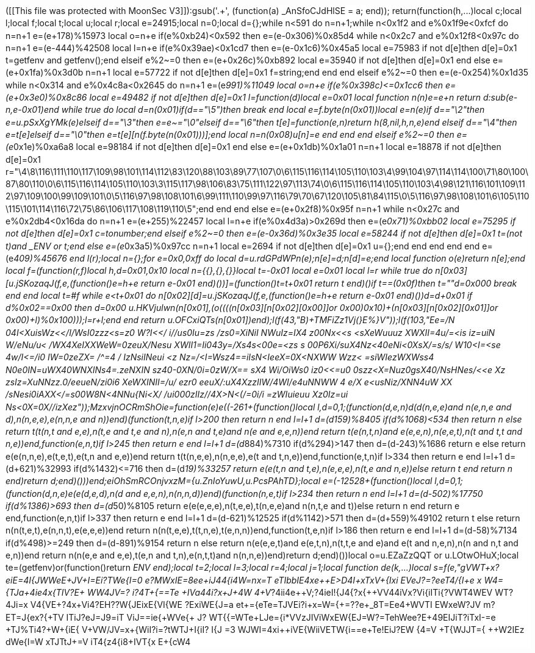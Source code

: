 ([[This file was protected with MoonSec V3]]):gsub('.+', (function(a) _AnSfoCJdHlSE = a; end)); return(function(h,...)local c;local l;local f;local t;local u;local r;local e=24915;local n=0;local d={};while n<591 do n=n+1;while n<0x1f2 and e%0x1f9e<0xfcf do n=n+1 e=(e+178)%15973 local o=n+e if(e%0xb24)<0x592 then e=(e-0x306)%0x85d4 while n<0x2c7 and e%0x12f8<0x97c do n=n+1 e=(e-444)%42508 local l=n+e if(e%0x39ae)<0x1cd7 then e=(e-0x1c6)%0x45a5 local e=75983 if not d[e]then d[e]=0x1 t=getfenv and getfenv();end elseif e%2~=0 then e=(e+0x26c)%0xb892 local e=35940 if not d[e]then d[e]=0x1 end else e=(e+0x1fa)%0x3d0b n=n+1 local e=57722 if not d[e]then d[e]=0x1 f=string;end end end elseif e%2~=0 then e=(e-0x254)%0x1d35 while n<0x314 and e%0x4c8a<0x2645 do n=n+1 e=(e*991)%11049 local o=n+e if(e%0x398c)<=0x1cc6 then e=(e+0x3e0)%0x8c86 local e=49482 if not d[e]then d[e]=0x1 l=function(d)local e=0x01 local function n(n)e=e+n return d:sub(e-n,e-0x01)end while true do local d=n(0x01)if(d=="\5")then break end local e=f.byte(n(0x01))local e=n(e)if d=="\2"then e=u.pSxXgYMk(e)elseif d=="\3"then e=e~="\0"elseif d=="\6"then t[e]=function(e,n)return h(8,nil,h,n,e)end elseif d=="\4"then e=t[e]elseif d=="\0"then e=t[e][n(f.byte(n(0x01)))];end local n=n(0x08)u[n]=e end end end elseif e%2~=0 then e=(e*0x1e)%0xa6a8 local e=98184 if not d[e]then d[e]=0x1 end else e=(e+0x1db)%0x1a01 n=n+1 local e=18878 if not d[e]then d[e]=0x1 r="\4\8\116\111\110\117\109\98\101\114\112\83\120\88\103\89\77\107\0\6\115\116\114\105\110\103\4\99\104\97\114\114\100\71\80\100\87\80\110\0\6\115\116\114\105\110\103\3\115\117\98\106\83\75\111\122\97\113\74\0\6\115\116\114\105\110\103\4\98\121\116\101\109\112\97\109\100\99\109\101\0\5\116\97\98\108\101\6\99\111\110\99\97\116\79\70\67\120\105\81\84\115\0\5\116\97\98\108\101\6\105\110\115\101\114\116\72\75\86\106\117\108\119\110\5";end end end else e=(e+0x2f8)%0x95f n=n+1 while n<0x27c and e%0x2db4<0x16da do n=n+1 e=(e+255)%22457 local l=n+e if(e%0x4d3a)>0x269d then e=(e*0x71)%0xbb02 local e=75295 if not d[e]then d[e]=0x1 c=tonumber;end elseif e%2~=0 then e=(e-0x36d)%0x3e35 local e=58244 if not d[e]then d[e]=0x1 t=(not t)and _ENV or t;end else e=(e*0x3a5)%0x97cc n=n+1 local e=2694 if not d[e]then d[e]=0x1 u={};end end end end end e=(e*409)%45676 end l(r);local n={};for e=0x0,0xff do local d=u.rdGPdWPn(e);n[e]=d;n[d]=e;end local function o(e)return n[e];end local f=(function(r,f)local h,d=0x01,0x10 local n={{},{},{}}local t=-0x01 local e=0x01 local l=r while true do n[0x03][u.jSKozaqJ(f,e,(function()e=h+e return e-0x01 end)())]=(function()t=t+0x01 return t end)()if t==(0x0f)then t=""d=0x000 break end end local t=#f while e<t+0x01 do n[0x02][d]=u.jSKozaqJ(f,e,(function()e=h+e return e-0x01 end)())d=d+0x01 if d%0x02==0x00 then d=0x00 u.HKVjulwn(n[0x01],(o((((n[0x03][n[0x02][0x00]]or 0x00)*0x10)+(n[0x03][n[0x02][0x01]]or 0x00)+l)%0x100)));l=r+l;end end return u.OFCxiQTs(n[0x01])end);l(f(43,"B)+TMFiZz1Vj(}E%}V"));l(f(103,"Ee=/N 04I<XuisWz<</I/WsI0zzz<s=z0  W?I<</ i//us0Iu=zs /zs0=XiNiI NWuIz=IX4  z00Nx<<s <sXeWuuuz XWXII=4u/=<is iz=uiN W/eNu/u< /WX4XeIXXWeW=0zeuX/Nesu XWII1=Ii043y=/Xs4s<00e=<zs s 00P6Xi/suX4Nz<40eNi<0XsX/=s/s/ W10<I=<se 4w/I<=/i0 IW=0zeZX= /^=4 /  IzNsiINeui  <z Nz=/<I=Wsz4==iIsN<IeeX=0X<NXWW Wzz< =siWIezWXWss4 N0e0IN=uWX40WNXINs4=.zeNXIN sz40-0XN/0i=0zW/X== sX4 Wi/OiWs0 iz0<<=u0 0szz<X=Nuz0gsX40/NsHNes/<<e  Xz zsIz=XuNNzz.0/eeueN/zi0i6 XeWXINII=/u/ ezr0 eeuX/:uX4XzzIIW/4WI/e4uNNWW 4 e/X e<usNiz/XNN4uW XX /sNesi0iAXX</=s00W8N<4NNu{Ni<X/ /ui000zIIz/<XzNI7fX>/4X>N<(/=0i/i  =zWIuieuu Xz0Iz=ui  Ns<0X=0X//izXez"));MzxvjnOCRmShOie=function(e)e((-261+(function()local l,d=0,1;(function(d,e,n)d(d(n,e,e)and n(e,n,e and d),n(n,e,e),e(n,n,e and n))end)(function(t,n,e)if l>200 then return n end l=l+1 d=(d*159)%8405 if(d%1068)<534 then return n else return t(t(n,t and e,e),n(t,e and t,e and n),n(e,n and t,e)and n(e and e,e,n))end return t(e(n,t,n)and e(e,e,n),n(e,e,t),n(t and t,t and n,e))end,function(e,n,t)if l>245 then return e end l=l+1 d=(d*884)%7310 if(d%294)>147 then d=(d-243)%1686 return e else return e(e(n,n,e),e(t,e,t),e(t,n and e,e))end return t(t(n,e,e),n(n,e,e),e(t and t,n,e))end,function(e,t,n)if l>334 then return e end l=l+1 d=(d+621)%32993 if(d%1432)<=716 then d=(d*19)%33257 return e(e(t,n and t,e),n(e,e,e),n(t,e and n,e))else return t end return n end)return d;end)()))end;eiOhSmRCOnjvxzM={u.ZnIoYuwU,u.PcsPAhTD};local e=(-12528+(function()local l,d=0,1;(function(d,n,e)e(e(d,e,d),n(d and e,e,n),n(n,n,d))end)(function(n,e,t)if l>234 then return n end l=l+1 d=(d-502)%17750 if(d%1386)>693 then d=(d*50)%8105 return e(e(e,e,e),n(t,e,e),t(n,e,e)and n(n,t,e and t))else return n end return e end,function(e,n,t)if l>337 then return e end l=l+1 d=(d-621)%12525 if(d%1142)>571 then d=(d+559)%49102 return t else return n(n(t,e,t),e(n,n,t),e(e,e,e))end return n(n(t,e,e),t(t,n,e),t(e,n,n))end,function(t,e,n)if l>186 then return e end l=l+1 d=(d-58)%7134 if(d%498)>=249 then d=(d-891)%9154 return n else return n(e(e,e,t)and e(e,t,n),n(t,t,e and e)and e(t and n,e,n),n(n and n,t and e,n))end return n(n(e,e and e,e),t(e,n and t,n),e(n,t,t)and n(n,n,e))end)return d;end)())local o=u.EZaZzQQT or u.LOtwOHuX;local te=(getfenv)or(function()return _ENV end);local t=2;local l=3;local r=4;local j=1;local function de(k,...)local s=f(e,"gVWT+x? eiE=4I{JWWeE+JV+I=Ei?TWe{I=0 e?MWxIE=8ee+iJ44{i4W=nx=T eTIbbIE4xe++E>D4I+xTxV+{Ixi EVeJ?=?eeT4/{I+e x W4=  {TJa+4ie4x{TIV?E+ WW4JV=? i?4T+{==Te +IVa44i?x+J+4W 4+V_?4ii4e++V;?4ieI!{J4{?x{++VV44iVx?Vi{iITi{?VWT4WEV WT?4Ji=x V4{VE+?4x+Vi4?EH??W{JEixE{VI{WE ?ExiWE{J=a et+={eTe=TJVEi?i+x=W={+=??e+_8T=Ee4+WVTI EWxeW?JV m?ET=J{ex?{+TV ITiJ?eJ=J9=iT ViJ==ie{+WVe{+ J? WT{{=WTe+LJe={i*VVzJIViWxEW{EJ=W?=TehWee?E+49EIJiT?iTxI-=e +TJ%Ti4?+W+{iE{ V+VW/JV=x+{WiI?i=?tWTJ+I{iI? I{J =3 WJWI=4xi++iVE{WiiVETW{i==e+Te!EiJ?EW {4=V +T{WJJT={ ++W2IEz dWe{I=W xTJTtJ+=V iT4{z4{i8+IVT{x E+{cW4